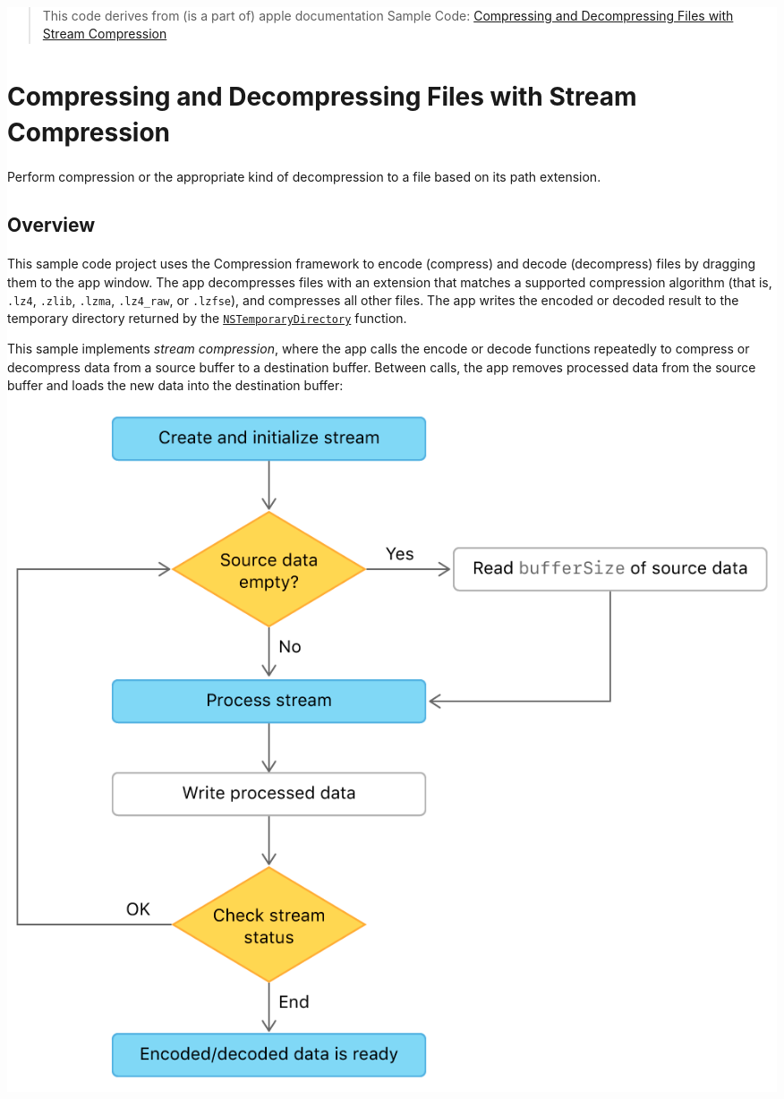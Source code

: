 >This code derives from (is a part of) apple documentation Sample Code: [Compressing and Decompressing Files with Stream Compression](https://developer.apple.com/documentation/compression/compressing_and_decompressing_files_with_stream_compression)


# Compressing and Decompressing Files with Stream Compression

Perform compression or the appropriate kind of decompression to a file based on its path extension.

## Overview

This sample code project uses the Compression framework to encode (compress) and decode (decompress) files by dragging them to the app window. The app decompresses files with an extension that matches a supported compression algorithm (that is, `.lz4`, `.zlib`, `.lzma`, `.lz4_raw`, or `.lzfse`), and compresses all other files. The app writes the encoded or decoded result to the temporary directory returned by the [`NSTemporaryDirectory`](https://developer.apple.com/documentation/foundation/1409211-nstemporarydirectory) function.

This sample implements _stream compression_, where the app calls the encode or decode functions repeatedly to compress or decompress data from a source buffer to a destination buffer. Between calls, the app removes processed data from the source buffer and loads the new data into the destination buffer:

![Graphic illustrating the stream compression and decompression workflow ](Documentation/streaming_flowchart_2x.png)
